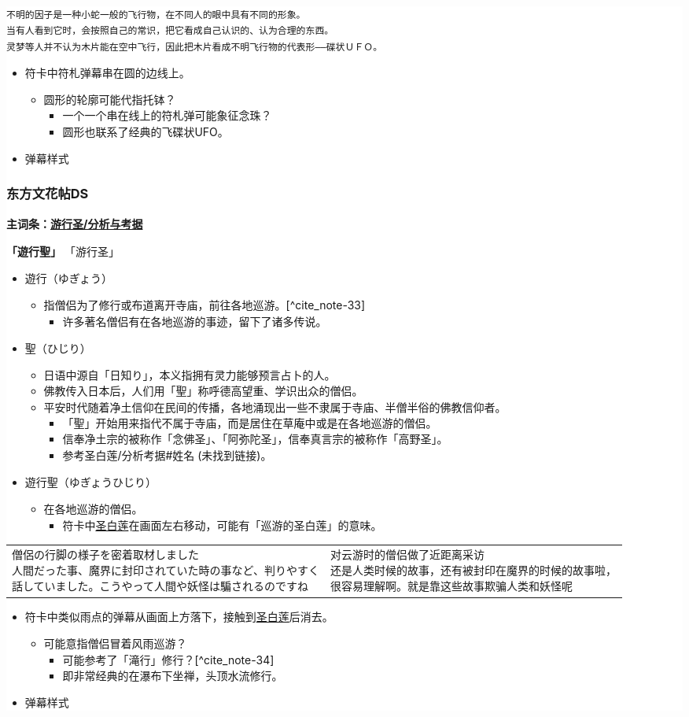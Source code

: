 

```
不明的因子是一种小蛇一般的飞行物，在不同人的眼中具有不同的形象。
当有人看到它时，会按照自己的常识，把它看成自己认识的、认为合理的东西。
灵梦等人并不认为木片能在空中飞行，因此把木片看成不明飞行物的代表形——碟状ＵＦＯ。
```

- 符卡中符札弹幕串在圆的边线上。
  - 圆形的轮廓可能代指托钵？
    - 一个一个串在线上的符札弹可能象征念珠？
    - 圆形也联系了经典的飞碟状UFO。



- [](./文件-飞钵「传说的飞空圆盘」（星莲船）-1.jpg.md)弹幕样式


### 东方文花帖DS
  
 **主词条：[游行圣/分析与考据](./游行圣-分析与考据.md)** 
  
  
 **「遊行聖」**  「游行圣」
  

- 遊行（ゆぎょう）
  - 指僧侣为了修行或布道离开寺庙，前往各地巡游。[^cite_note-33]
    - 许多著名僧侣有在各地巡游的事迹，留下了诸多传说。


- 聖（ひじり）
  - 日语中源自「日知り」，本义指拥有灵力能够预言占卜的人。
  - 佛教传入日本后，人们用「聖」称呼德高望重、学识出众的僧侣。
  - 平安时代随着净土信仰在民间的传播，各地涌现出一些不隶属于寺庙、半僧半俗的佛教信仰者。
    - 「聖」开始用来指代不属于寺庙，而是居住在草庵中或是在各地巡游的僧侣。
    - 信奉净土宗的被称作「念佛圣」、「阿弥陀圣」，信奉真言宗的被称作「高野圣」。
    - 参考圣白莲/分析考据#姓名 (未找到链接)。


- 遊行聖（ゆぎょうひじり）
  - 在各地巡游的僧侣。
    - 符卡中[圣白莲](./圣白莲.md)在画面左右移动，可能有「巡游的圣白莲」的意味。




<table><tbody><tr class="tt-content" id="Level_12-17" data-pos="&#91;&quot;Level 12&quot;,17&#93;"><td class="tt-ja" lang="ja"><div class="poem">僧侶の行脚の様子を密着取材しました<br>人間だった事、魔界に封印されていた時の事など、判りやすく<br>話していました。こうやって人間や妖怪は騙されるのですね</div></td><td class="tt-zh" lang="zh"><div class="poem">对云游时的僧侣做了近距离采访<br>还是人类时候的故事，还有被封印在魔界的时候的故事啦，<br>很容易理解啊。就是靠这些故事欺骗人类和妖怪呢</div></td></tr></tbody></table>


- 符卡中类似雨点的弹幕从画面上方落下，接触到[圣白莲](./圣白莲.md)后消去。
  - 可能意指僧侣冒着风雨巡游？
    - 可能参考了「滝行」修行？[^cite_note-34]
    - 即非常经典的在瀑布下坐禅，头顶水流修行。



- [](./文件-「游行圣」（DS文花帖）.png.md)弹幕样式

  
